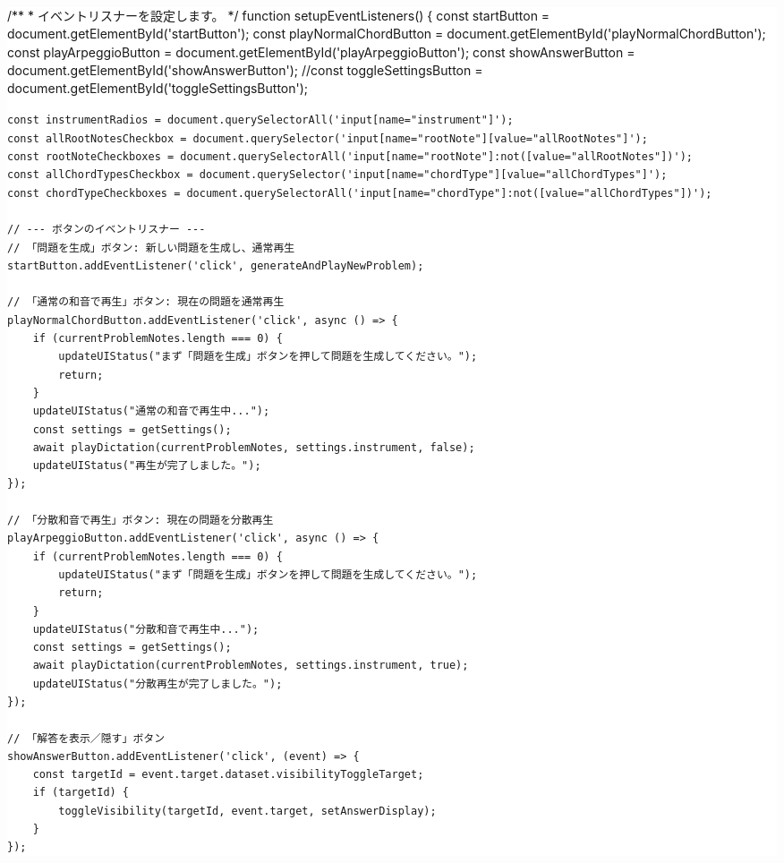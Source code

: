 /**
    * イベントリスナーを設定します。
    */
function setupEventListeners() {
    const startButton = document.getElementById('startButton');
    const playNormalChordButton = document.getElementById('playNormalChordButton');
    const playArpeggioButton = document.getElementById('playArpeggioButton');
    const showAnswerButton = document.getElementById('showAnswerButton');
    //const toggleSettingsButton = document.getElementById('toggleSettingsButton');

    const instrumentRadios = document.querySelectorAll('input[name="instrument"]');
    const allRootNotesCheckbox = document.querySelector('input[name="rootNote"][value="allRootNotes"]');
    const rootNoteCheckboxes = document.querySelectorAll('input[name="rootNote"]:not([value="allRootNotes"])');
    const allChordTypesCheckbox = document.querySelector('input[name="chordType"][value="allChordTypes"]');
    const chordTypeCheckboxes = document.querySelectorAll('input[name="chordType"]:not([value="allChordTypes"])');

    // --- ボタンのイベントリスナー ---
    // 「問題を生成」ボタン: 新しい問題を生成し、通常再生
    startButton.addEventListener('click', generateAndPlayNewProblem);

    // 「通常の和音で再生」ボタン: 現在の問題を通常再生
    playNormalChordButton.addEventListener('click', async () => {
        if (currentProblemNotes.length === 0) {
            updateUIStatus("まず「問題を生成」ボタンを押して問題を生成してください。");
            return;
        }
        updateUIStatus("通常の和音で再生中...");
        const settings = getSettings();
        await playDictation(currentProblemNotes, settings.instrument, false);
        updateUIStatus("再生が完了しました。");
    });

    // 「分散和音で再生」ボタン: 現在の問題を分散再生
    playArpeggioButton.addEventListener('click', async () => {
        if (currentProblemNotes.length === 0) {
            updateUIStatus("まず「問題を生成」ボタンを押して問題を生成してください。");
            return;
        }
        updateUIStatus("分散和音で再生中...");
        const settings = getSettings();
        await playDictation(currentProblemNotes, settings.instrument, true);
        updateUIStatus("分散再生が完了しました。");
    });

    // 「解答を表示／隠す」ボタン
    showAnswerButton.addEventListener('click', (event) => {
        const targetId = event.target.dataset.visibilityToggleTarget;
        if (targetId) {
            toggleVisibility(targetId, event.target, setAnswerDisplay);
        }
    });
